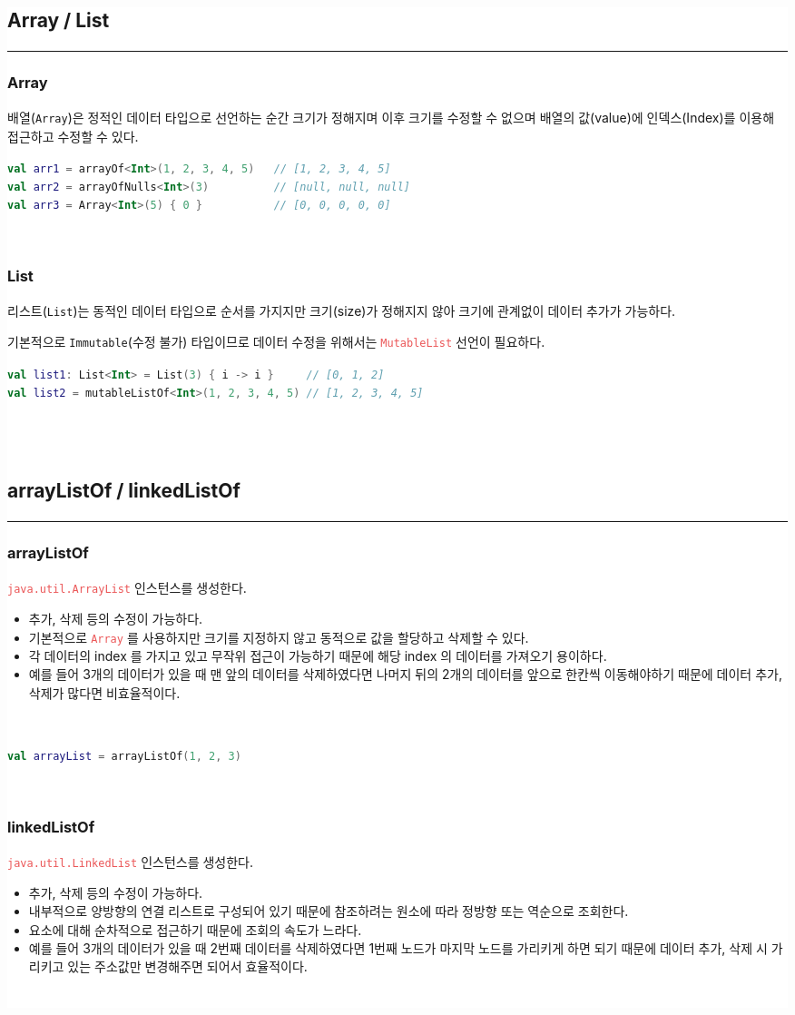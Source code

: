 

## Array / List
***
### Array
배열(`Array`)은 정적인 데이터 타입으로 선언하는 순간 크기가 정해지며 이후 크기를 수정할 수 없으며 배열의 값(value)에 인덱스(Index)를 이용해 접근하고 수정할 수 있다.
<br/>

```kotlin
val arr1 = arrayOf<Int>(1, 2, 3, 4, 5)   // [1, 2, 3, 4, 5]
val arr2 = arrayOfNulls<Int>(3)          // [null, null, null]
val arr3 = Array<Int>(5) { 0 }           // [0, 0, 0, 0, 0]
```
<br/>

### List
리스트(`List`)는 동적인 데이터 타입으로 순서를 가지지만 크기(size)가 정해지지 않아 크기에 관계없이 데이터 추가가 가능하다.
<br/>

기본적으로 `Immutable`(수정 불가) 타입이므로 데이터 수정을 위해서는 <code style="color: #eb5657;">MutableList</code> 선언이 필요하다.
<br/>

```kotlin
val list1: List<Int> = List(3) { i -> i }     // [0, 1, 2]
val list2 = mutableListOf<Int>(1, 2, 3, 4, 5) // [1, 2, 3, 4, 5]
```
<br/>
<br/>



## arrayListOf / linkedListOf
***
### arrayListOf
<code style="color: #eb5657;">java.util.ArrayList</code> 인스턴스를 생성한다.
- 추가, 삭제 등의 수정이 가능하다.
- 기본적으로 <code style="color: #eb5657;">Array</code> 를 사용하지만 크기를 지정하지 않고 동적으로 값을 할당하고 삭제할 수 있다.
- 각 데이터의 index 를 가지고 있고 무작위 접근이 가능하기 때문에 해당 index 의 데이터를 가져오기 용이하다.
- 예를 들어 3개의 데이터가 있을 때 맨 앞의 데이터를 삭제하였다면 나머지 뒤의 2개의 데이터를 앞으로 한칸씩 이동해야하기 때문에 데이터 추가, 삭제가 많다면 비효율적이다.
<br/>

```kotlin
val arrayList = arrayListOf(1, 2, 3)
```
<br/>

### linkedListOf
<code style="color: #eb5657;">java.util.LinkedList</code> 인스턴스를 생성한다.
- 추가, 삭제 등의 수정이 가능하다.
- 내부적으로 양방향의 연결 리스트로 구성되어 있기 때문에 참조하려는 원소에 따라 정방향 또는 역순으로 조회한다.
- 요소에 대해 순차적으로 접근하기 때문에 조회의 속도가 느라다.
- 예를 들어 3개의 데이터가 있을 때 2번째 데이터를 삭제하였다면 1번째 노드가 마지막 노드를 가리키게 하면 되기 때문에 데이터 추가, 삭제 시 가리키고 있는 주소값만 변경해주면 되어서 효율적이다.
<br/>
